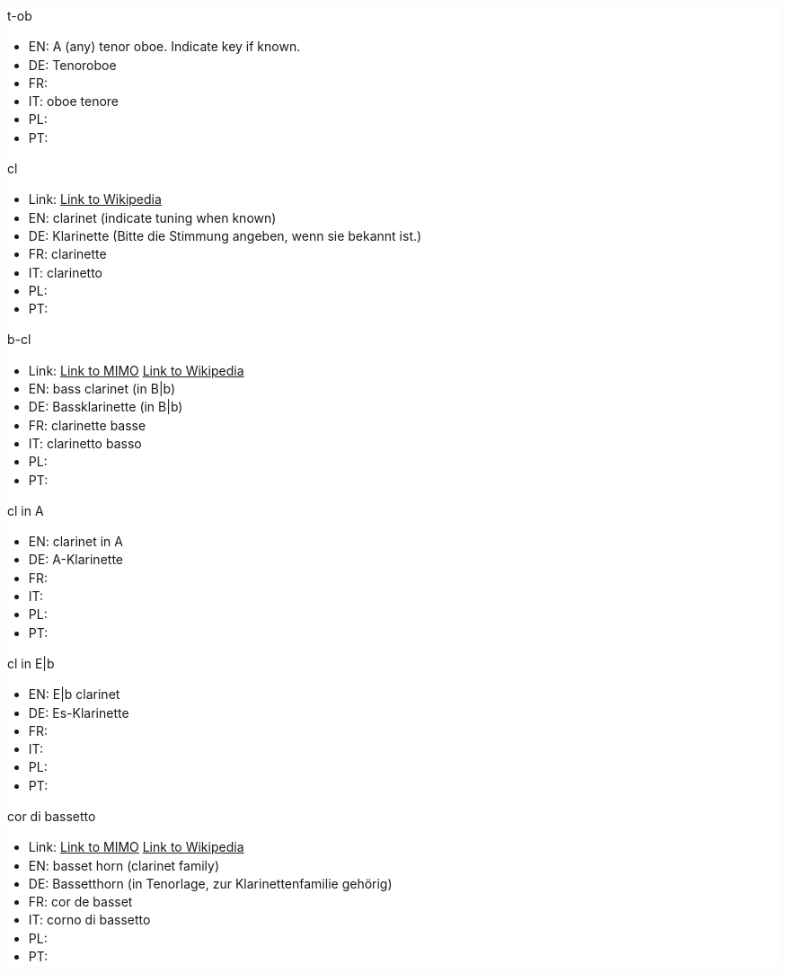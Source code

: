 t-ob

- EN: A (any) tenor oboe. Indicate key if known.
- DE: Tenoroboe
- FR:
- IT: oboe tenore
- PL:
- PT:

cl

- Link: [Link to Wikipedia](https://en.wikipedia.org/wiki/Clarinet)
- EN: clarinet (indicate tuning when known)
- DE: Klarinette (Bitte die Stimmung angeben, wenn sie bekannt ist.)
- FR: clarinette
- IT: clarinetto
- PL:
- PT:

b-cl           

- Link: [Link to MIMO](http://www.mimo-international.com/MIMO/doc/IFD/MINIM_UK_UEDIN_99)     [Link to Wikipedia](https://en.wikipedia.org/wiki/Bass_clarinet)
- EN: bass clarinet (in B\|b)
- DE: Bassklarinette (in B\|b)
- FR: clarinette basse
- IT: clarinetto basso
- PL:
- PT:

cl in A

- EN: clarinet in A
- DE: A-Klarinette
- FR:
- IT:
- PL:
- PT:

cl in E\|b

- EN: E\|b clarinet
- DE: Es-Klarinette
- FR:
- IT:
- PL:
- PT:

cor di bassetto

- Link: [Link to MIMO](http://www.mimo-international.com/MIMO/doc/IFD/OAI_RMAH_121182_NL)     [Link to Wikipedia](https://en.wikipedia.org/wiki/Basset_horn)
- EN: basset horn (clarinet family)
- DE: Bassetthorn (in Tenorlage, zur Klarinettenfamilie gehörig)
- FR: cor de basset
- IT: corno di bassetto
- PL:
- PT:
